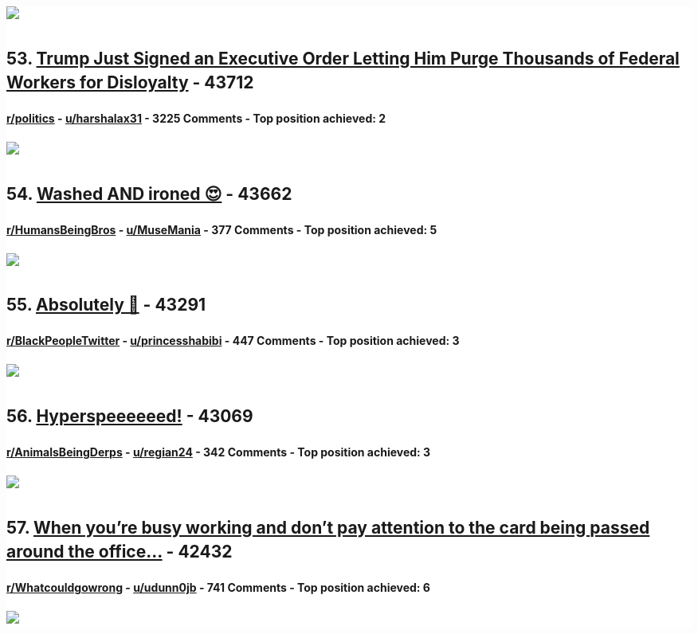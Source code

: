 <a href="https://i.redd.it/xbf81mwa2jv51.jpg"><img src="https://b.thumbs.redditmedia.com/6ALRQXtE7S6n8Ih9RcQpqggpnAklAPxx5DPvXYbpI1g.jpg"></img></a>

## 53. [Trump Just Signed an Executive Order Letting Him Purge Thousands of Federal Workers for Disloyalty](http://reddit.com/r/politics/comments/jiopse/trump_just_signed_an_executive_order_letting_him/) - 43712
#### [r/politics](http://reddit.com/r/politics) - [u/harshalax31](http://reddit.com/u/harshalax31) - 3225 Comments - Top position achieved: 2

<a href="https://www.vanityfair.com/news/2020/10/donald-trump-civil-servants-schedule-f"><img src="https://b.thumbs.redditmedia.com/KWoCGNHptWPc5FzEl2PIf9Tm0bKhy_5x7Aaz-0gNQsA.jpg"></img></a>

## 54. [Washed AND ironed 😍](http://reddit.com/r/HumansBeingBros/comments/jidpyb/washed_and_ironed/) - 43662
#### [r/HumansBeingBros](http://reddit.com/r/HumansBeingBros) - [u/MuseMania](http://reddit.com/u/MuseMania) - 377 Comments - Top position achieved: 5

<a href="https://i.redd.it/eu0l7aypofv51.jpg"><img src="https://b.thumbs.redditmedia.com/fr5WBSY-QQTjnJg0lee-2LUd3tV4PR0COUZF9sJw-gI.jpg"></img></a>

## 55. [Absolutely 💯](http://reddit.com/r/BlackPeopleTwitter/comments/jil7i5/absolutely/) - 43291
#### [r/BlackPeopleTwitter](http://reddit.com/r/BlackPeopleTwitter) - [u/princesshabibi](http://reddit.com/u/princesshabibi) - 447 Comments - Top position achieved: 3

<a href="https://i.redd.it/sybvnlo7phv51.jpg"><img src="https://b.thumbs.redditmedia.com/v3ZlozhJUpArVW8COV2lNZcUiDznLU5H4MMbFBaQFYU.jpg"></img></a>

## 56. [Hyperspeeeeeed!](http://reddit.com/r/AnimalsBeingDerps/comments/jicpga/hyperspeeeeeed/) - 43069
#### [r/AnimalsBeingDerps](http://reddit.com/r/AnimalsBeingDerps) - [u/regian24](http://reddit.com/u/regian24) - 342 Comments - Top position achieved: 3

<a href="https://v.redd.it/gx5yjv3qafv51"><img src="https://b.thumbs.redditmedia.com/APTFkVp9t2f72H5IuSfNLGGCZrUoAeR_fjdUBLrmFTI.jpg"></img></a>

## 57. [When you’re busy working and don’t pay attention to the card being passed around the office...](http://reddit.com/r/Whatcouldgowrong/comments/jio5cn/when_youre_busy_working_and_dont_pay_attention_to/) - 42432
#### [r/Whatcouldgowrong](http://reddit.com/r/Whatcouldgowrong) - [u/udunn0jb](http://reddit.com/u/udunn0jb) - 741 Comments - Top position achieved: 6

<a href="https://i.redd.it/aw60l4rjfiv51.jpg"><img src="https://b.thumbs.redditmedia.com/Qz-uasYt-ZUBITQZpFHJTdRzPm1tdJQNWifEIHftSmo.jpg"></img></a>
